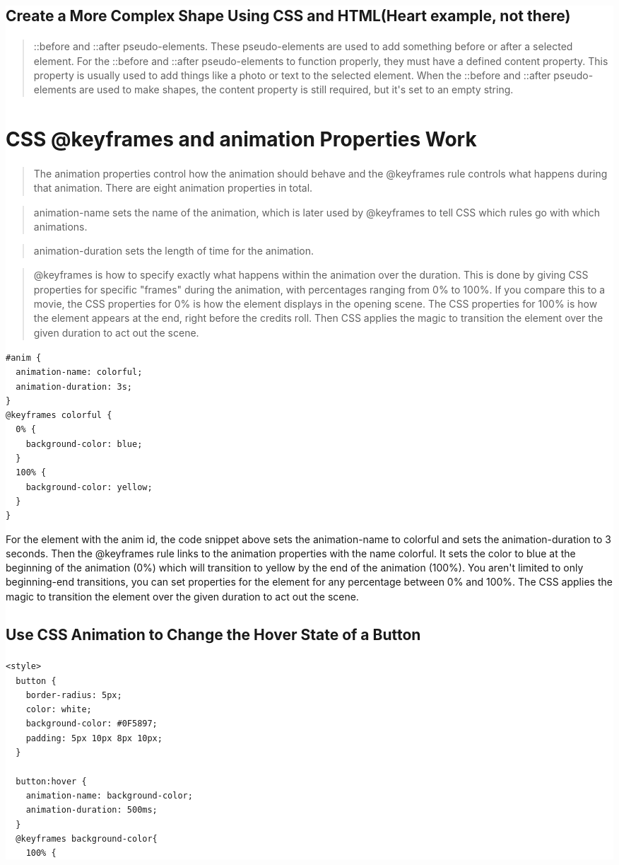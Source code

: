 ## Create a More Complex Shape Using CSS and HTML(Heart example, not there)

>::before and ::after pseudo-elements. These pseudo-elements are used to add something before or after a selected element.
> For the ::before and ::after pseudo-elements to function properly, they must have a defined content property. This property is usually used to add things like a photo or text to the selected element. When the ::before and ::after pseudo-elements are used to make shapes, the content property is still required, but it's set to an empty string.

# CSS @keyframes and animation Properties Work

> The animation properties control how the animation should behave and the @keyframes rule controls what happens during that animation. There are eight animation properties in total.

> animation-name sets the name of the animation, which is later used by @keyframes to tell CSS which rules go with which animations. 

> animation-duration sets the length of time for the animation.

> @keyframes is how to specify exactly what happens within the animation over the duration. This is done by giving CSS properties for specific "frames" during the animation, with percentages ranging from 0% to 100%. If you compare this to a movie, the CSS properties for 0% is how the element displays in the opening scene. The CSS properties for 100% is how the element appears at the end, right before the credits roll. Then CSS applies the magic to transition the element over the given duration to act out the scene. 
```
#anim {
  animation-name: colorful;
  animation-duration: 3s;
}
@keyframes colorful {
  0% {
    background-color: blue;
  }
  100% {
    background-color: yellow;
  }
}
```
For the element with the anim id, the code snippet above sets the animation-name to colorful and sets the animation-duration to 3 seconds. Then the @keyframes rule links to the animation properties with the name colorful. It sets the color to blue at the beginning of the animation (0%) which will transition to yellow by the end of the animation (100%). You aren't limited to only beginning-end transitions, you can set properties for the element for any percentage between 0% and 100%.
The CSS applies the magic to transition the element over the given duration to act out the scene.

## Use CSS Animation to Change the Hover State of a Button
```
<style>
  button {
    border-radius: 5px;
    color: white;
    background-color: #0F5897;
    padding: 5px 10px 8px 10px;
  }
  
  button:hover {
    animation-name: background-color;
    animation-duration: 500ms;
  }
  @keyframes background-color{
    100% {
```